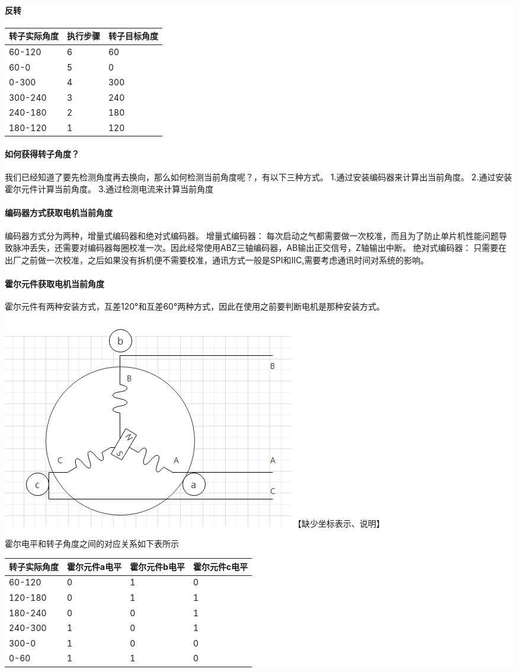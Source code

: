 #### 反转

| 转子实际角度 | 执行步骤 | 转子目标角度 |
| ------  | ------ | ------ |
| 60-120  | 6      | 60     |
| 60-0    | 5      | 0      |
| 0-300   | 4      | 300    |
| 300-240 | 3      | 240    |
| 240-180 | 2      | 180    |
| 180-120 | 1      | 120    |

#### 如何获得转子角度？
我们已经知道了要先检测角度再去换向，那么如何检测当前角度呢？，有以下三种方式。
1.通过安装编码器来计算出当前角度。
2.通过安装霍尔元件计算当前角度。
3.通过检测电流来计算当前角度
#### 编码器方式获取电机当前角度
编码器方式分为两种，增量式编码器和绝对式编码器。
增量式编码器：
每次启动之气都需要做一次校准，而且为了防止单片机性能问题导致脉冲丢失，还需要对编码器每圈校准一次。因此经常使用ABZ三轴编码器，AB输出正交信号，Z轴输出中断。
绝对式编码器：
只需要在出厂之前做一次校准，之后如果没有拆机便不需要校准，通讯方式一般是SPI和IIC,需要考虑通讯时间对系统的影响。
#### 霍尔元件获取电机当前角度
霍尔元件有两种安装方式，互差120°和互差60°两种方式，因此在使用之前要判断电机是那种安装方式。

![avatar](./霍尔120°.png) 【缺少坐标表示、说明】

霍尔电平和转子角度之间的对应关系如下表所示

| 转子实际角度 | 霍尔元件a电平 | 霍尔元件b电平 | 霍尔元件c电平 |
| ------  | ------ | ------ | ------ |
| 60-120  | 0      | 1      | 0      |
| 120-180 | 0      | 1      | 1      |
| 180-240 | 0      | 0      | 1      |
| 240-300 | 1      | 0      | 1      |
| 300-0   | 1      | 0      | 0      |
| 0-60    | 1      | 1      | 0      |
